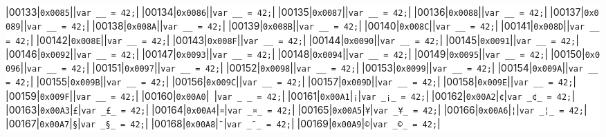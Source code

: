 |00133|`0x0085`|``|`var __ = 42;`|
|00134|`0x0086`|``|`var __ = 42;`|
|00135|`0x0087`|``|`var __ = 42;`|
|00136|`0x0088`|``|`var __ = 42;`|
|00137|`0x0089`|``|`var __ = 42;`|
|00138|`0x008A`|``|`var __ = 42;`|
|00139|`0x008B`|``|`var __ = 42;`|
|00140|`0x008C`|``|`var __ = 42;`|
|00141|`0x008D`|``|`var __ = 42;`|
|00142|`0x008E`|``|`var __ = 42;`|
|00143|`0x008F`|``|`var __ = 42;`|
|00144|`0x0090`|``|`var __ = 42;`|
|00145|`0x0091`|``|`var __ = 42;`|
|00146|`0x0092`|``|`var __ = 42;`|
|00147|`0x0093`|``|`var __ = 42;`|
|00148|`0x0094`|``|`var __ = 42;`|
|00149|`0x0095`|``|`var __ = 42;`|
|00150|`0x0096`|``|`var __ = 42;`|
|00151|`0x0097`|``|`var __ = 42;`|
|00152|`0x0098`|``|`var __ = 42;`|
|00153|`0x0099`|``|`var __ = 42;`|
|00154|`0x009A`|``|`var __ = 42;`|
|00155|`0x009B`|``|`var __ = 42;`|
|00156|`0x009C`|``|`var __ = 42;`|
|00157|`0x009D`|``|`var __ = 42;`|
|00158|`0x009E`|``|`var __ = 42;`|
|00159|`0x009F`|``|`var __ = 42;`|
|00160|`0x00A0`|` `|`var _ _ = 42;`|
|00161|`0x00A1`|`¡`|`var _¡_ = 42;`|
|00162|`0x00A2`|`¢`|`var _¢_ = 42;`|
|00163|`0x00A3`|`£`|`var _£_ = 42;`|
|00164|`0x00A4`|`¤`|`var _¤_ = 42;`|
|00165|`0x00A5`|`¥`|`var _¥_ = 42;`|
|00166|`0x00A6`|`¦`|`var _¦_ = 42;`|
|00167|`0x00A7`|`§`|`var _§_ = 42;`|
|00168|`0x00A8`|`¨`|`var _¨_ = 42;`|
|00169|`0x00A9`|`©`|`var _©_ = 42;`|